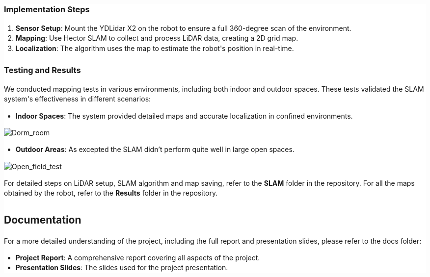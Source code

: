 ### Implementation Steps

1. **Sensor Setup**: Mount the YDLidar X2 on the robot to ensure a full 360-degree scan of the environment.
2. **Mapping**: Use Hector SLAM to collect and process LiDAR data, creating a 2D grid map.
3. **Localization**: The algorithm uses the map to estimate the robot's position in real-time.

### Testing and Results

We conducted mapping tests in various environments, including both indoor and outdoor spaces. These tests validated the SLAM system's effectiveness in different scenarios:

- **Indoor Spaces**: The system provided detailed maps and accurate localization in confined environments.

![Dorm_room](https://github.com/user-attachments/assets/bb41b5d3-084d-42b7-91e1-dd4321927764)

- **Outdoor Areas**: As excepted the SLAM didn’t perform quite well in large open spaces.

![Open_field_test](https://github.com/user-attachments/assets/6ac13dd1-bbf8-4653-8c38-aaf886461995)

For detailed steps on LiDAR setup, SLAM algorithm and map saving, refer to the **SLAM** folder in the repository. For all the maps obtained by the robot, refer to the **Results** folder in the repository.

## Documentation

For a more detailed understanding of the project, including the full report and presentation slides, please refer to the docs folder:

- **Project Report**: A comprehensive report covering all aspects of the project.
- **Presentation Slides**: The slides used for the project presentation.
